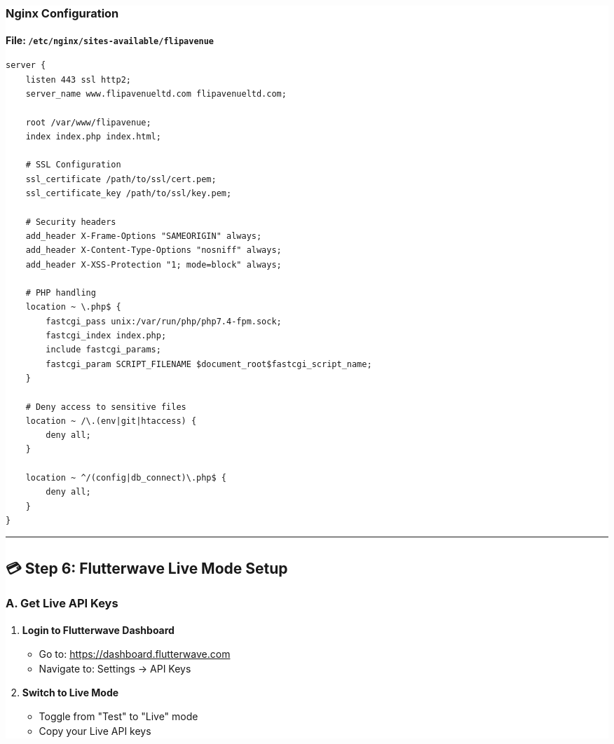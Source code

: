 ### Nginx Configuration

**File: `/etc/nginx/sites-available/flipavenue`**
```nginx
server {
    listen 443 ssl http2;
    server_name www.flipavenueltd.com flipavenueltd.com;
    
    root /var/www/flipavenue;
    index index.php index.html;
    
    # SSL Configuration
    ssl_certificate /path/to/ssl/cert.pem;
    ssl_certificate_key /path/to/ssl/key.pem;
    
    # Security headers
    add_header X-Frame-Options "SAMEORIGIN" always;
    add_header X-Content-Type-Options "nosniff" always;
    add_header X-XSS-Protection "1; mode=block" always;
    
    # PHP handling
    location ~ \.php$ {
        fastcgi_pass unix:/var/run/php/php7.4-fpm.sock;
        fastcgi_index index.php;
        include fastcgi_params;
        fastcgi_param SCRIPT_FILENAME $document_root$fastcgi_script_name;
    }
    
    # Deny access to sensitive files
    location ~ /\.(env|git|htaccess) {
        deny all;
    }
    
    location ~ ^/(config|db_connect)\.php$ {
        deny all;
    }
}
```

---

## 💳 Step 6: Flutterwave Live Mode Setup

### A. Get Live API Keys

1. **Login to Flutterwave Dashboard**
   - Go to: https://dashboard.flutterwave.com
   - Navigate to: Settings → API Keys

2. **Switch to Live Mode**
   - Toggle from "Test" to "Live" mode
   - Copy your Live API keys
